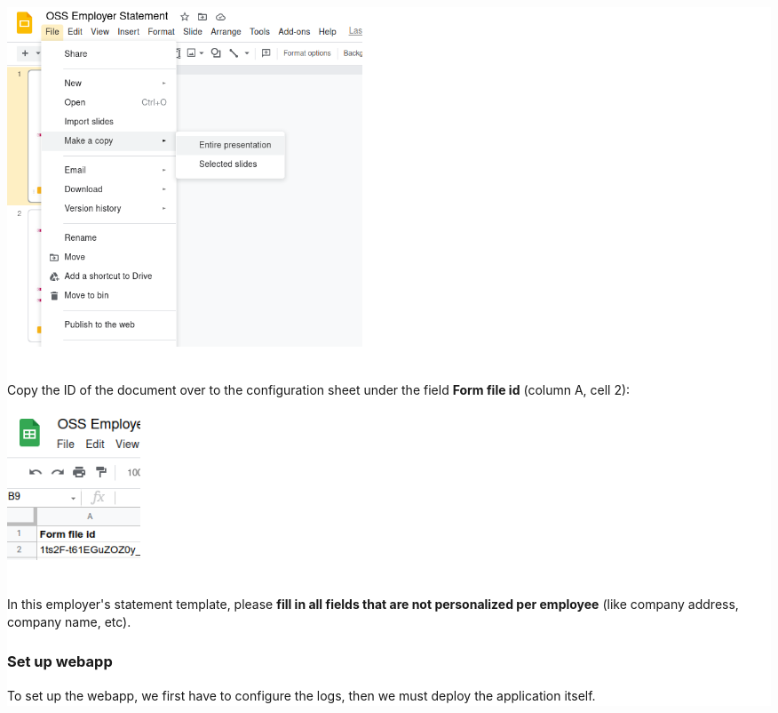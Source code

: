<img src="readme-images/copy-template.png" width="400">

<br>Copy the ID of the document over to the configuration sheet under the field <b>Form file id</b> (column A, cell 2):

<img src="readme-images/copy-id.png" width="150">

<br>In this employer's statement template, please <b>fill in all fields that are not personalized per employee</b> (like company address, company name, etc).

### Set up webapp
To set up the webapp, we first have to configure the logs, then we must deploy the application itself.
